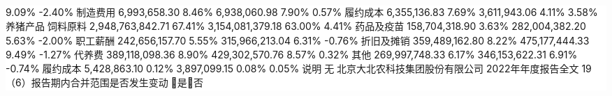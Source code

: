 9.09%
-2.40%
制造费用
6,993,658.30
8.46%
6,938,060.98
7.90%
0.57%
履约成本
6,355,136.83
7.69%
3,611,943.06
4.11%
3.58%
养猪产品
饲料原料
2,948,763,842.71
67.41%
3,154,081,379.18
63.00%
4.41%
药品及疫苗
158,704,318.90
3.63%
282,004,382.20
5.63%
-2.00%
职工薪酬
242,656,157.70
5.55%
315,966,213.04
6.31%
-0.76%
折旧及摊销
359,489,162.80
8.22%
475,177,444.33
9.49%
-1.27%
代养费
389,118,098.36
8.90%
429,302,570.76
8.57%
0.32%
其他
269,997,748.33
6.17%
346,153,622.31
6.91%
-0.74%
履约成本
5,428,863.10
0.12%
3,897,099.15
0.08%
0.05%
说明
无
北京大北农科技集团股份有限公司
2022年年度报告全文
19
（6）报告期内合并范围是否发生变动
是否